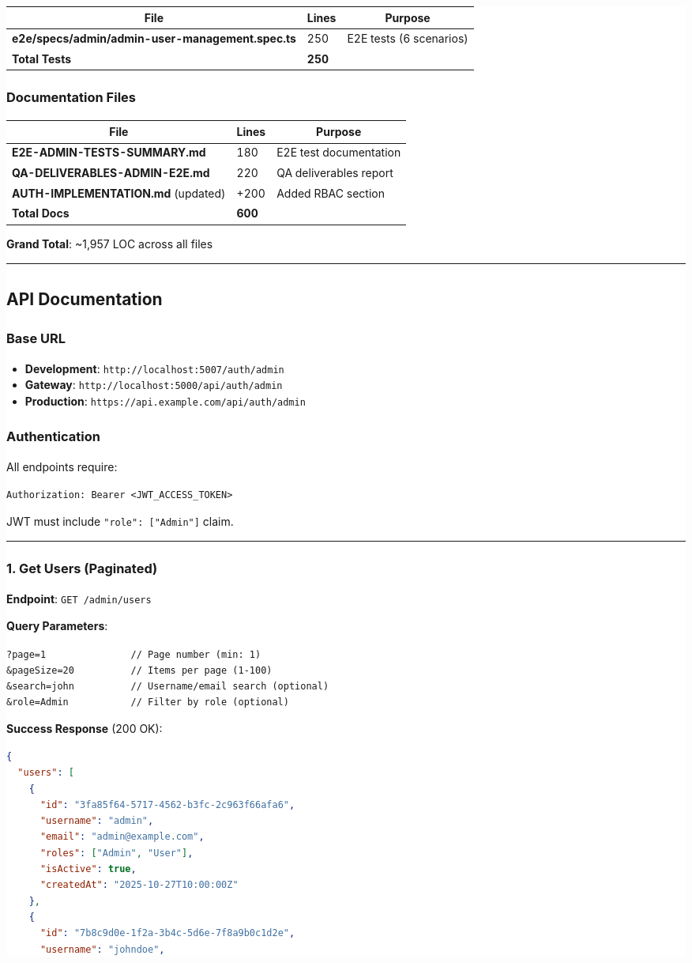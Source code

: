 | File | Lines | Purpose |
|------|-------|---------|
| **e2e/specs/admin/admin-user-management.spec.ts** | 250 | E2E tests (6 scenarios) |
| **Total Tests** | **250** | |

### Documentation Files

| File | Lines | Purpose |
|------|-------|---------|
| **E2E-ADMIN-TESTS-SUMMARY.md** | 180 | E2E test documentation |
| **QA-DELIVERABLES-ADMIN-E2E.md** | 220 | QA deliverables report |
| **AUTH-IMPLEMENTATION.md** (updated) | +200 | Added RBAC section |
| **Total Docs** | **600** | |

**Grand Total**: ~1,957 LOC across all files

---

## API Documentation

### Base URL
- **Development**: `http://localhost:5007/auth/admin`
- **Gateway**: `http://localhost:5000/api/auth/admin`
- **Production**: `https://api.example.com/api/auth/admin`

### Authentication
All endpoints require:
```http
Authorization: Bearer <JWT_ACCESS_TOKEN>
```

JWT must include `"role": ["Admin"]` claim.

---

### 1. Get Users (Paginated)

**Endpoint**: `GET /admin/users`

**Query Parameters**:
```
?page=1               // Page number (min: 1)
&pageSize=20          // Items per page (1-100)
&search=john          // Username/email search (optional)
&role=Admin           // Filter by role (optional)
```

**Success Response** (200 OK):
```json
{
  "users": [
    {
      "id": "3fa85f64-5717-4562-b3fc-2c963f66afa6",
      "username": "admin",
      "email": "admin@example.com",
      "roles": ["Admin", "User"],
      "isActive": true,
      "createdAt": "2025-10-27T10:00:00Z"
    },
    {
      "id": "7b8c9d0e-1f2a-3b4c-5d6e-7f8a9b0c1d2e",
      "username": "johndoe",
```